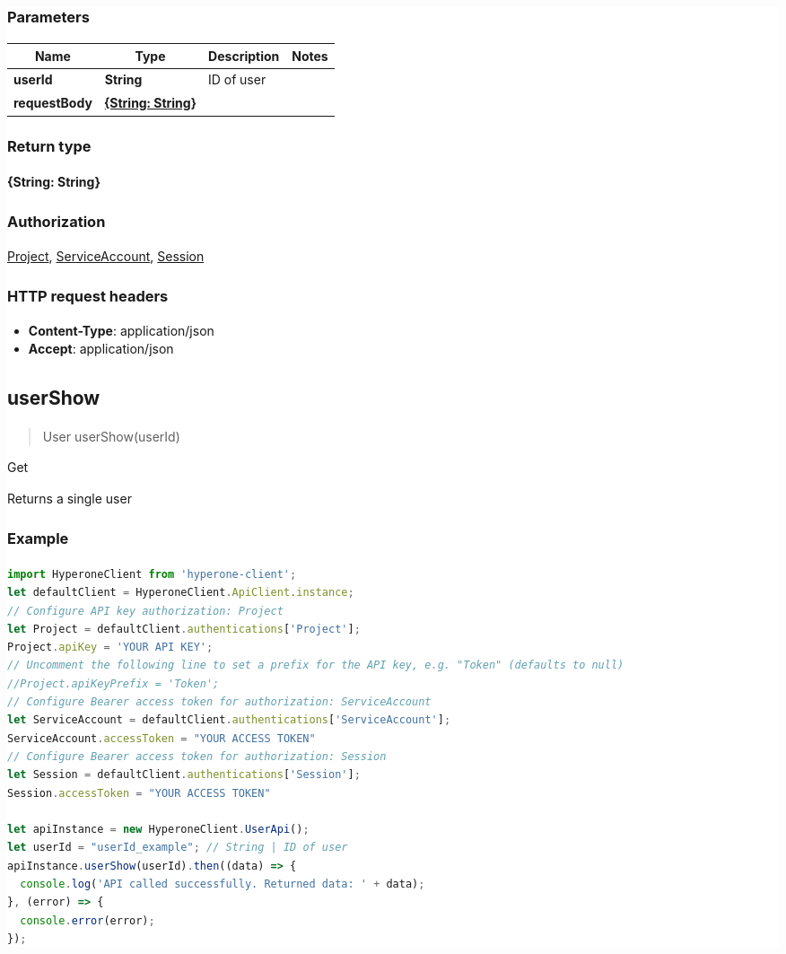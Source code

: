 ### Parameters


Name | Type | Description  | Notes
------------- | ------------- | ------------- | -------------
 **userId** | **String**| ID of user | 
 **requestBody** | [**{String: String}**](String.md)|  | 

### Return type

**{String: String}**

### Authorization

[Project](../README.md#Project), [ServiceAccount](../README.md#ServiceAccount), [Session](../README.md#Session)

### HTTP request headers

- **Content-Type**: application/json
- **Accept**: application/json


## userShow

> User userShow(userId)

Get

Returns a single user

### Example

```javascript
import HyperoneClient from 'hyperone-client';
let defaultClient = HyperoneClient.ApiClient.instance;
// Configure API key authorization: Project
let Project = defaultClient.authentications['Project'];
Project.apiKey = 'YOUR API KEY';
// Uncomment the following line to set a prefix for the API key, e.g. "Token" (defaults to null)
//Project.apiKeyPrefix = 'Token';
// Configure Bearer access token for authorization: ServiceAccount
let ServiceAccount = defaultClient.authentications['ServiceAccount'];
ServiceAccount.accessToken = "YOUR ACCESS TOKEN"
// Configure Bearer access token for authorization: Session
let Session = defaultClient.authentications['Session'];
Session.accessToken = "YOUR ACCESS TOKEN"

let apiInstance = new HyperoneClient.UserApi();
let userId = "userId_example"; // String | ID of user
apiInstance.userShow(userId).then((data) => {
  console.log('API called successfully. Returned data: ' + data);
}, (error) => {
  console.error(error);
});

```
